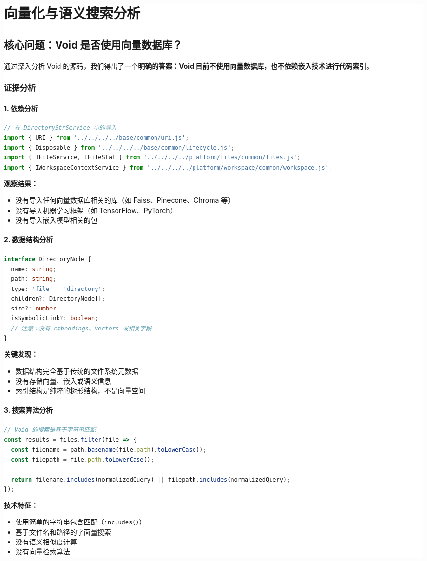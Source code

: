 # 向量化与语义搜索分析

## 核心问题：Void 是否使用向量数据库？

通过深入分析 Void 的源码，我们得出了一个**明确的答案：Void 目前不使用向量数据库，也不依赖嵌入技术进行代码索引**。

### 证据分析

#### 1. **依赖分析**
```typescript
// 在 DirectoryStrService 中的导入
import { URI } from '../../../../base/common/uri.js';
import { Disposable } from '../../../../base/common/lifecycle.js';
import { IFileService, IFileStat } from '../../../../platform/files/common/files.js';
import { IWorkspaceContextService } from '../../../../platform/workspace/common/workspace.js';
```

**观察结果：**
- 没有导入任何向量数据库相关的库（如 Faiss、Pinecone、Chroma 等）
- 没有导入机器学习框架（如 TensorFlow、PyTorch）
- 没有导入嵌入模型相关的包

#### 2. **数据结构分析**
```typescript
interface DirectoryNode {
  name: string;
  path: string;
  type: 'file' | 'directory';
  children?: DirectoryNode[];
  size?: number;
  isSymbolicLink?: boolean;
  // 注意：没有 embeddings、vectors 或相关字段
}
```

**关键发现：**
- 数据结构完全基于传统的文件系统元数据
- 没有存储向量、嵌入或语义信息
- 索引结构是纯粹的树形结构，不是向量空间

#### 3. **搜索算法分析**
```typescript
// Void 的搜索是基于字符串匹配
const results = files.filter(file => {
  const filename = path.basename(file.path).toLowerCase();
  const filepath = file.path.toLowerCase();
  
  return filename.includes(normalizedQuery) || filepath.includes(normalizedQuery);
});
```

**技术特征：**
- 使用简单的字符串包含匹配（`includes()`）
- 基于文件名和路径的字面量搜索
- 没有语义相似度计算
- 没有向量检索算法
